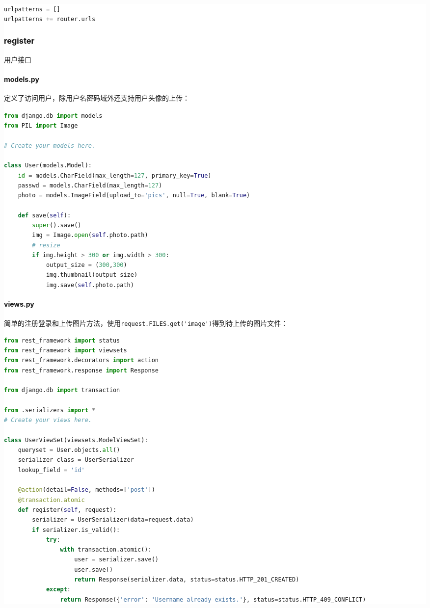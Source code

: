 ```python
urlpatterns = []
urlpatterns += router.urls
```

### register

用户接口

#### models.py

定义了访问用户，除用户名密码域外还支持用户头像的上传：

```python
from django.db import models
from PIL import Image

# Create your models here.

class User(models.Model):
    id = models.CharField(max_length=127, primary_key=True)
    passwd = models.CharField(max_length=127)
    photo = models.ImageField(upload_to='pics', null=True, blank=True)

    def save(self):
        super().save()
        img = Image.open(self.photo.path)
        # resize
        if img.height > 300 or img.width > 300:
            output_size = (300,300)
            img.thumbnail(output_size)
            img.save(self.photo.path)
```

#### views.py

简单的注册登录和上传图片方法，使用`request.FILES.get('image')`得到待上传的图片文件：

```python
from rest_framework import status
from rest_framework import viewsets
from rest_framework.decorators import action
from rest_framework.response import Response

from django.db import transaction

from .serializers import *
# Create your views here.

class UserViewSet(viewsets.ModelViewSet):
    queryset = User.objects.all()
    serializer_class = UserSerializer
    lookup_field = 'id'

    @action(detail=False, methods=['post'])
    @transaction.atomic
    def register(self, request):
        serializer = UserSerializer(data=request.data)
        if serializer.is_valid():
            try:
                with transaction.atomic():
                    user = serializer.save()
                    user.save()
                    return Response(serializer.data, status=status.HTTP_201_CREATED)
            except:
                return Response({'error': 'Username already exists.'}, status=status.HTTP_409_CONFLICT)
```